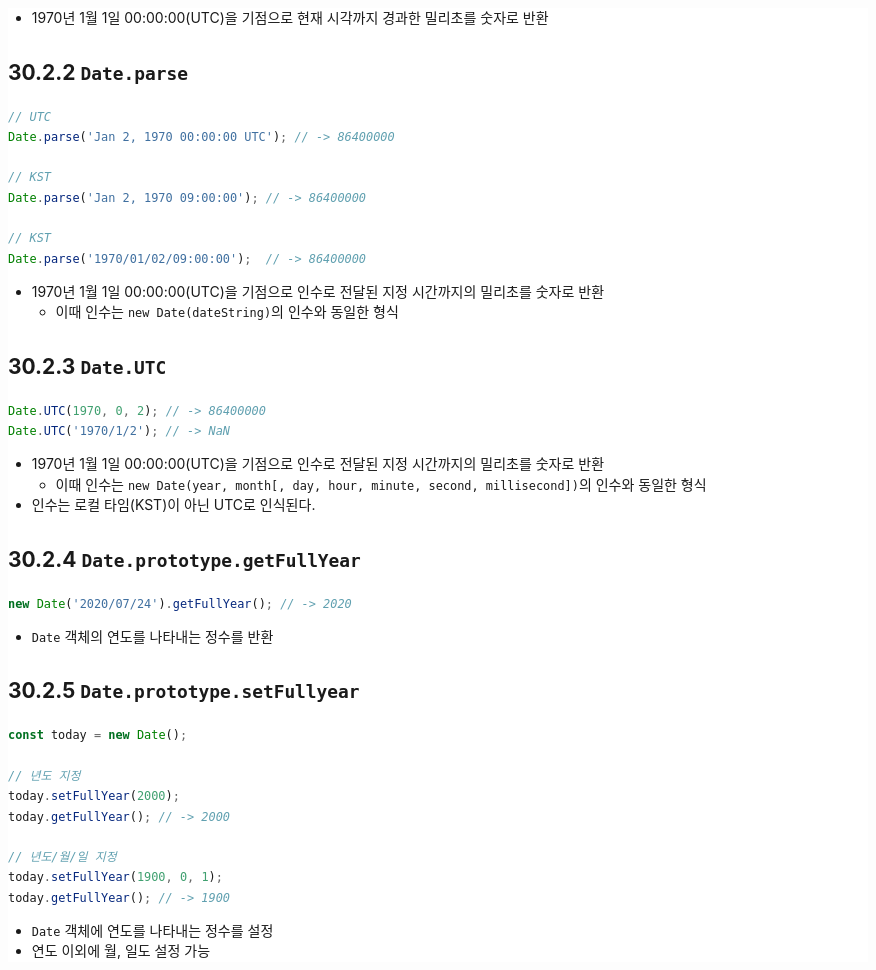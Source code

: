 - 1970년 1월 1일 00:00:00(UTC)을 기점으로 현재 시각까지 경과한 밀리초를 숫자로 반환

## 30.2.2 `Date.parse`

```jsx
// UTC
Date.parse('Jan 2, 1970 00:00:00 UTC'); // -> 86400000

// KST
Date.parse('Jan 2, 1970 09:00:00'); // -> 86400000

// KST
Date.parse('1970/01/02/09:00:00');  // -> 86400000
```

- 1970년 1월 1일 00:00:00(UTC)을 기점으로 인수로 전달된 지정 시간까지의 밀리초를 숫자로 반환
    - 이때 인수는 `new Date(dateString)`의 인수와 동일한 형식

## 30.2.3 `Date.UTC`

```jsx
Date.UTC(1970, 0, 2); // -> 86400000
Date.UTC('1970/1/2'); // -> NaN
```

- 1970년 1월 1일 00:00:00(UTC)을 기점으로 인수로 전달된 지정 시간까지의 밀리초를 숫자로 반환
    - 이때 인수는 `new Date(year, month[, day, hour, minute, second, millisecond])`의 인수와 동일한 형식
- 인수는 로컬 타임(KST)이 아닌 UTC로 인식된다.

## 30.2.4 `Date.prototype.getFullYear`

```jsx
new Date('2020/07/24').getFullYear(); // -> 2020
```

- `Date` 객체의 연도를 나타내는 정수를 반환

## 30.2.5 `Date.prototype.setFullyear`

```jsx
const today = new Date();

// 년도 지정
today.setFullYear(2000);
today.getFullYear(); // -> 2000

// 년도/월/일 지정
today.setFullYear(1900, 0, 1);
today.getFullYear(); // -> 1900
```

- `Date` 객체에 연도를 나타내는 정수를 설정
- 연도 이외에 월, 일도 설정 가능
